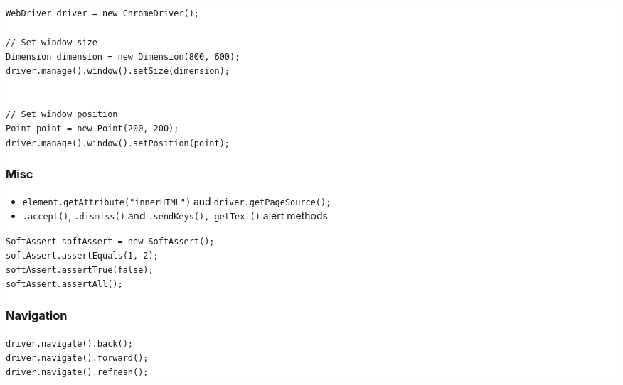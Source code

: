 ```
WebDriver driver = new ChromeDriver();

// Set window size
Dimension dimension = new Dimension(800, 600);
driver.manage().window().setSize(dimension);


// Set window position
Point point = new Point(200, 200);
driver.manage().window().setPosition(point);
```

### Misc

* `element.getAttribute("innerHTML")` and `driver.getPageSource();`
* `.accept()`, `.dismiss()` and `.sendKeys(), getText()` alert methods

```
SoftAssert softAssert = new SoftAssert();
softAssert.assertEquals(1, 2);
softAssert.assertTrue(false);
softAssert.assertAll();
```

### Navigation

```
driver.navigate().back();
driver.navigate().forward();
driver.navigate().refresh();
```